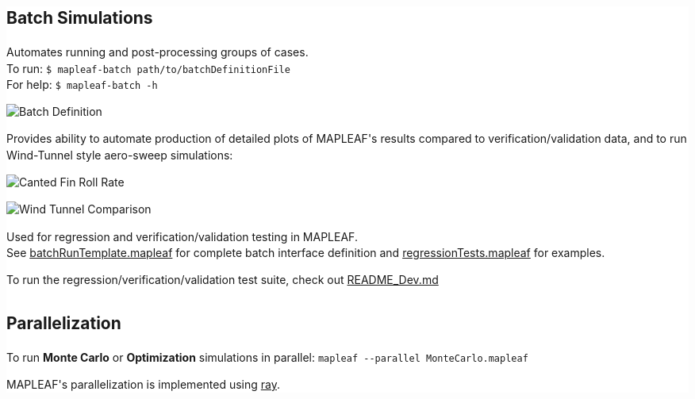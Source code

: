 ## Batch Simulations
Automates running and post-processing groups of cases.  
To run: `$ mapleaf-batch path/to/batchDefinitionFile`  
For help: `$ mapleaf-batch -h`

![Batch Definition](Resources/BatchDefinition.png)

Provides ability to automate production of detailed plots of MAPLEAF's results compared to verification/validation data, and to run Wind-Tunnel style aero-sweep simulations:

<img src="https://raw.githubusercontent.com/henrystoldt/MAPLEAF/master/Resources/CantedFinRocketPlot.png?raw=true" alt="Canted Fin Roll Rate"
  title="MAPLEAF" height=300 style="padding-right: 10px;"/>

<img src="https://raw.githubusercontent.com/henrystoldt/MAPLEAF/master/Resources/ParametricFin5CAvsMach.png?raw=true" alt="Wind Tunnel Comparison"
  title="MAPLEAF" height=300 style="padding-right: 10px;"/>

Used for regression and verification/validation testing in MAPLEAF.  
See [batchRunTemplate.mapleaf](https://github.com/henrystoldt/MAPLEAF/blob/master/batchRunTemplate.mapleaf) for complete batch interface definition and [regressionTests.mapleaf](https://github.com/henrystoldt/MAPLEAF/blob/master/MAPLEAF/Examples/BatchSims/regressionTests.mapleaf) for examples.

To run the regression/verification/validation test suite, check out [README_Dev.md](https://github.com/henrystoldt/MAPLEAF/blob/master/README_Dev.md)

## Parallelization
To run **Monte Carlo** or **Optimization** simulations in parallel:
`mapleaf --parallel MonteCarlo.mapleaf`

MAPLEAF's parallelization is implemented using [ray](https://github.com/ray-project/ray).